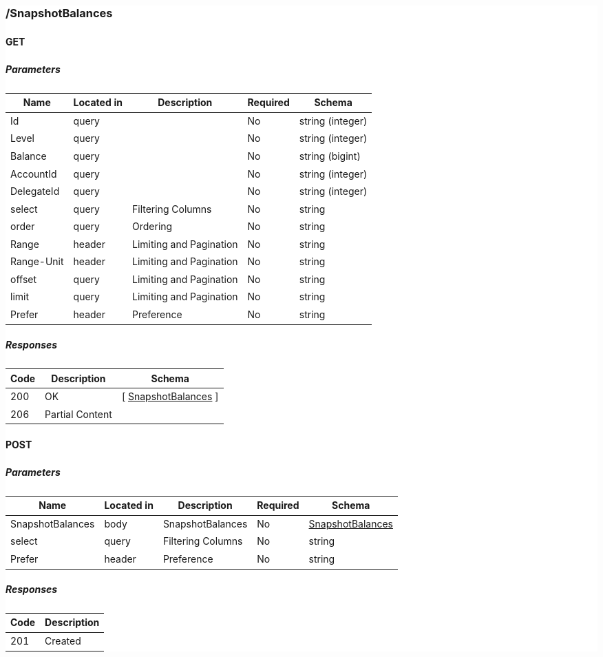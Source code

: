 ### /SnapshotBalances

#### GET
##### Parameters

| Name | Located in | Description | Required | Schema |
| ---- | ---------- | ----------- | -------- | ---- |
| Id | query |  | No | string (integer) |
| Level | query |  | No | string (integer) |
| Balance | query |  | No | string (bigint) |
| AccountId | query |  | No | string (integer) |
| DelegateId | query |  | No | string (integer) |
| select | query | Filtering Columns | No | string |
| order | query | Ordering | No | string |
| Range | header | Limiting and Pagination | No | string |
| Range-Unit | header | Limiting and Pagination | No | string |
| offset | query | Limiting and Pagination | No | string |
| limit | query | Limiting and Pagination | No | string |
| Prefer | header | Preference | No | string |

##### Responses

| Code | Description | Schema |
| ---- | ----------- | ------ |
| 200 | OK | [ [SnapshotBalances](#snapshotbalances) ] |
| 206 | Partial Content |  |

#### POST
##### Parameters

| Name | Located in | Description | Required | Schema |
| ---- | ---------- | ----------- | -------- | ---- |
| SnapshotBalances | body | SnapshotBalances | No | [SnapshotBalances](#snapshotbalances) |
| select | query | Filtering Columns | No | string |
| Prefer | header | Preference | No | string |

##### Responses

| Code | Description |
| ---- | ----------- |
| 201 | Created |
